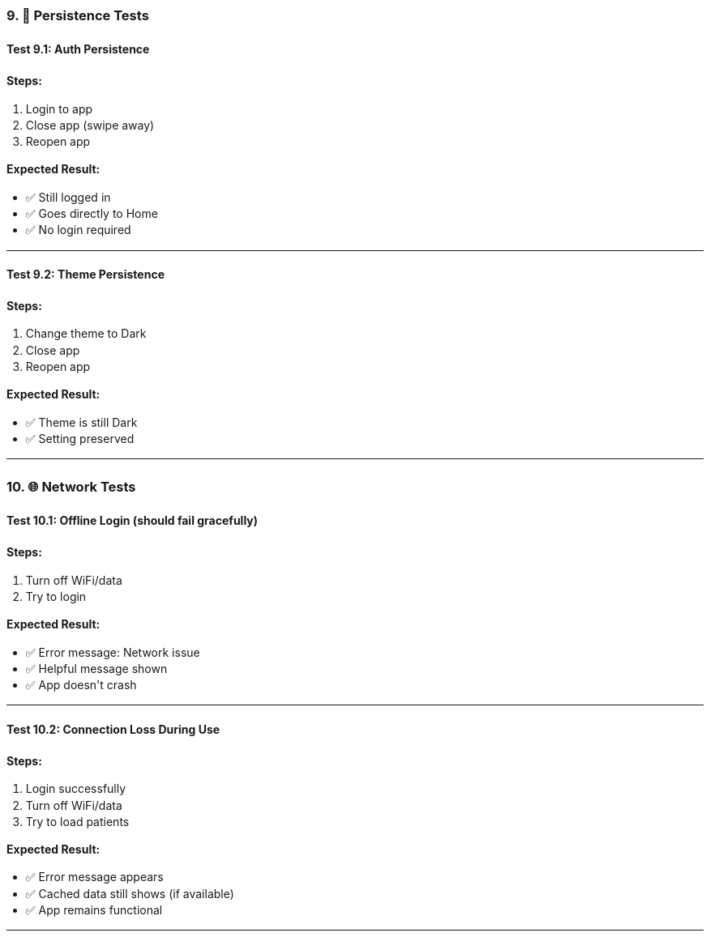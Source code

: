 
### 9. 💾 Persistence Tests

#### Test 9.1: Auth Persistence
**Steps:**
1. Login to app
2. Close app (swipe away)
3. Reopen app

**Expected Result:**
- ✅ Still logged in
- ✅ Goes directly to Home
- ✅ No login required

---

#### Test 9.2: Theme Persistence
**Steps:**
1. Change theme to Dark
2. Close app
3. Reopen app

**Expected Result:**
- ✅ Theme is still Dark
- ✅ Setting preserved

---

### 10. 🌐 Network Tests

#### Test 10.1: Offline Login (should fail gracefully)
**Steps:**
1. Turn off WiFi/data
2. Try to login

**Expected Result:**
- ✅ Error message: Network issue
- ✅ Helpful message shown
- ✅ App doesn't crash

---

#### Test 10.2: Connection Loss During Use
**Steps:**
1. Login successfully
2. Turn off WiFi/data
3. Try to load patients

**Expected Result:**
- ✅ Error message appears
- ✅ Cached data still shows (if available)
- ✅ App remains functional

---
